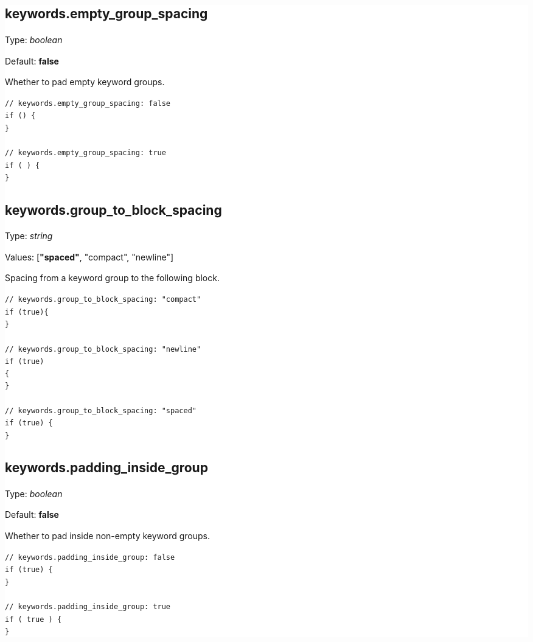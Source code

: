 ## keywords.empty_group_spacing

Type: _boolean_

Default: **false**

Whether to pad empty keyword groups.

```cfc
// keywords.empty_group_spacing: false
if () {
}

// keywords.empty_group_spacing: true
if ( ) {
}
```

## keywords.group_to_block_spacing

Type: _string_

Values: [**"spaced"**, "compact", "newline"]

Spacing from a keyword group to the following block.

```cfc
// keywords.group_to_block_spacing: "compact"
if (true){
}

// keywords.group_to_block_spacing: "newline"
if (true)
{
}

// keywords.group_to_block_spacing: "spaced"
if (true) {
}
```

## keywords.padding_inside_group

Type: _boolean_

Default: **false**

Whether to pad inside non-empty keyword groups.

```cfc
// keywords.padding_inside_group: false
if (true) {
}

// keywords.padding_inside_group: true
if ( true ) {
}
```
